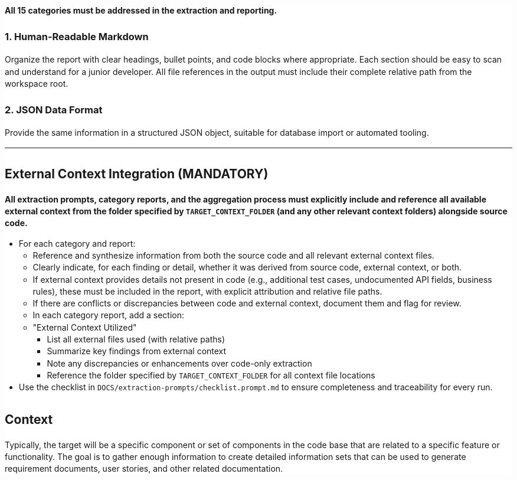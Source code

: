**All 15 categories must be addressed in the extraction and reporting.**


### 1. Human-Readable Markdown
Organize the report with clear headings, bullet points, and code blocks where appropriate. Each section should be easy to scan and understand for a junior developer.
All file references in the output must include their complete relative path from the workspace root.

### 2. JSON Data Format
Provide the same information in a structured JSON object, suitable for database import or automated tooling.

---




## External Context Integration (MANDATORY)

**All extraction prompts, category reports, and the aggregation process must explicitly include and reference all available external context from the folder specified by `TARGET_CONTEXT_FOLDER` (and any other relevant context folders) alongside source code.**

- For each category and report:
   - Reference and synthesize information from both the source code and all relevant external context files.
   - Clearly indicate, for each finding or detail, whether it was derived from source code, external context, or both.
   - If external context provides details not present in code (e.g., additional test cases, undocumented API fields, business rules), these must be included in the report, with explicit attribution and relative file paths.
   - If there are conflicts or discrepancies between code and external context, document them and flag for review.
   - In each category report, add a section:
   - "External Context Utilized"
      - List all external files used (with relative paths)
      - Summarize key findings from external context
      - Note any discrepancies or enhancements over code-only extraction
      - Reference the folder specified by `TARGET_CONTEXT_FOLDER` for all context file locations
- Use the checklist in `DOCS/extraction-prompts/checklist.prompt.md` to ensure completeness and traceability for every run.

## Context

Typically, the target will be a specific component or set of components in the code base that are related to a specific feature or functionality. The goal is to gather enough information to create detailed information sets that can be used to generate requirement documents, user stories, and other related documentation.





